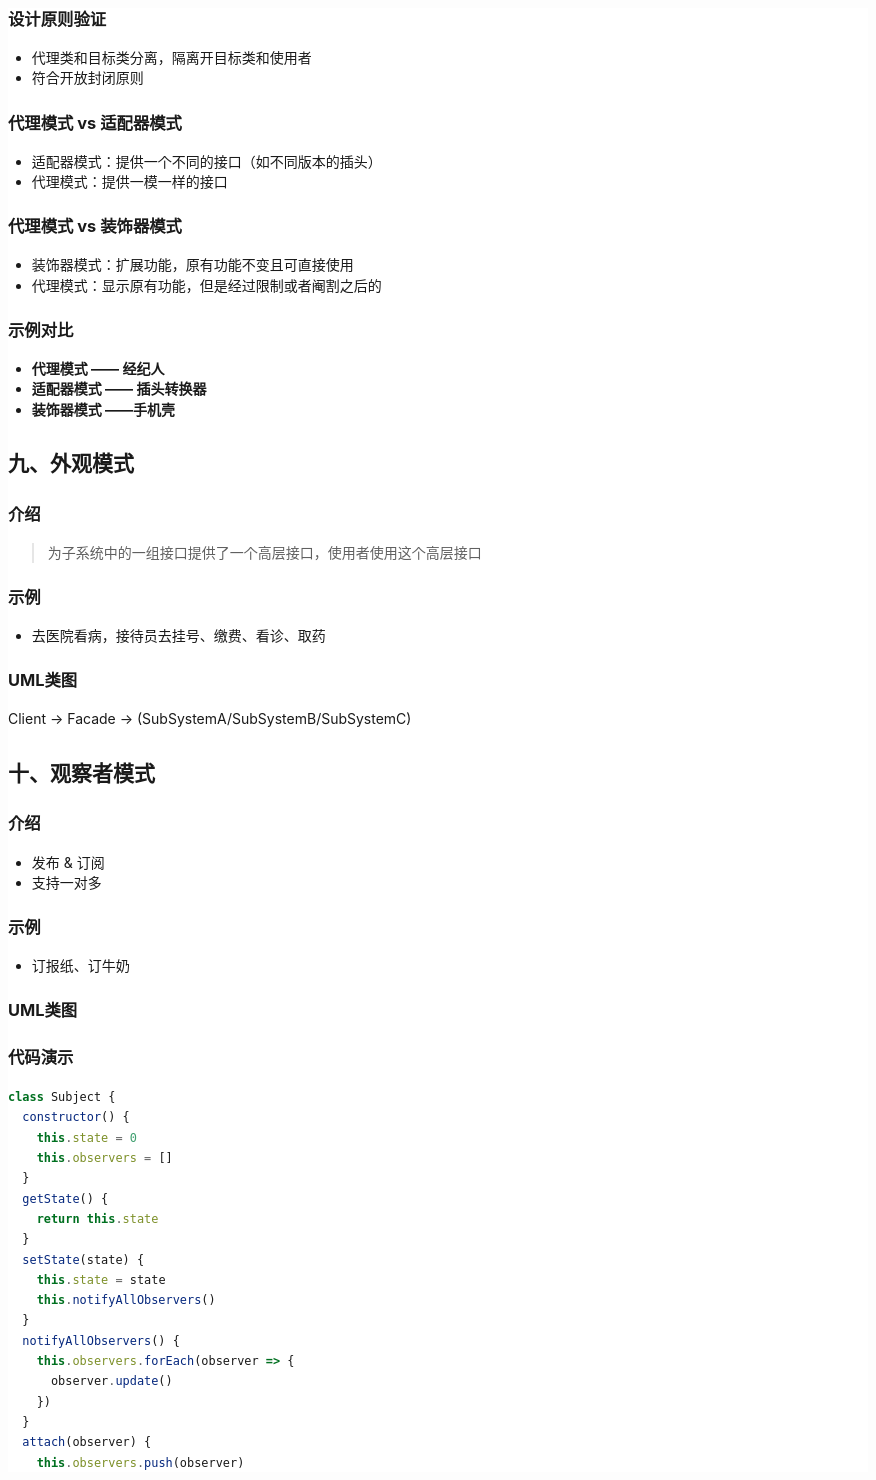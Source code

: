 ### 设计原则验证
- 代理类和目标类分离，隔离开目标类和使用者
- 符合开放封闭原则

### 代理模式 vs 适配器模式
- 适配器模式：提供一个不同的接口（如不同版本的插头）
- 代理模式：提供一模一样的接口

### 代理模式 vs 装饰器模式
- 装饰器模式：扩展功能，原有功能不变且可直接使用
- 代理模式：显示原有功能，但是经过限制或者阉割之后的

### 示例对比
- **代理模式 —— 经纪人**
- **适配器模式 —— 插头转换器**
- **装饰器模式 ——手机壳**


## 九、外观模式
### 介绍
> 为子系统中的一组接口提供了一个高层接口，使用者使用这个高层接口

### 示例
- 去医院看病，接待员去挂号、缴费、看诊、取药

### UML类图
Client -> Facade -> (SubSystemA/SubSystemB/SubSystemC)

## 十、观察者模式
### 介绍
- 发布 & 订阅
- 支持一对多

### 示例
- 订报纸、订牛奶

### UML类图
### 代码演示

```js
class Subject {
  constructor() {
    this.state = 0
    this.observers = []
  }
  getState() {
    return this.state
  }
  setState(state) {
    this.state = state
    this.notifyAllObservers()
  }
  notifyAllObservers() {
    this.observers.forEach(observer => {
      observer.update()
    })
  }
  attach(observer) {
    this.observers.push(observer)
```